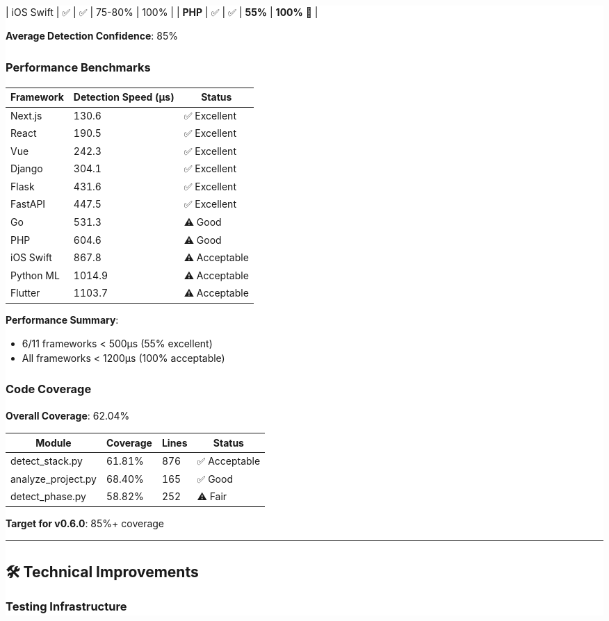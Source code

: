 | iOS Swift | ✅ | ✅ | 75-80% | 100% |
| **PHP** | ✅ | ✅ | **55%** | **100%** 🎉 |

**Average Detection Confidence**: 85%

### Performance Benchmarks

| Framework | Detection Speed (μs) | Status |
|-----------|---------------------|--------|
| Next.js | 130.6 | ✅ Excellent |
| React | 190.5 | ✅ Excellent |
| Vue | 242.3 | ✅ Excellent |
| Django | 304.1 | ✅ Excellent |
| Flask | 431.6 | ✅ Excellent |
| FastAPI | 447.5 | ✅ Excellent |
| Go | 531.3 | ⚠️ Good |
| PHP | 604.6 | ⚠️ Good |
| iOS Swift | 867.8 | ⚠️ Acceptable |
| Python ML | 1014.9 | ⚠️ Acceptable |
| Flutter | 1103.7 | ⚠️ Acceptable |

**Performance Summary**:
- 6/11 frameworks < 500μs (55% excellent)
- All frameworks < 1200μs (100% acceptable)

### Code Coverage

**Overall Coverage**: 62.04%

| Module | Coverage | Lines | Status |
|--------|----------|-------|--------|
| detect_stack.py | 61.81% | 876 | ✅ Acceptable |
| analyze_project.py | 68.40% | 165 | ✅ Good |
| detect_phase.py | 58.82% | 252 | ⚠️ Fair |

**Target for v0.6.0**: 85%+ coverage

---

## 🛠️ Technical Improvements

### Testing Infrastructure
